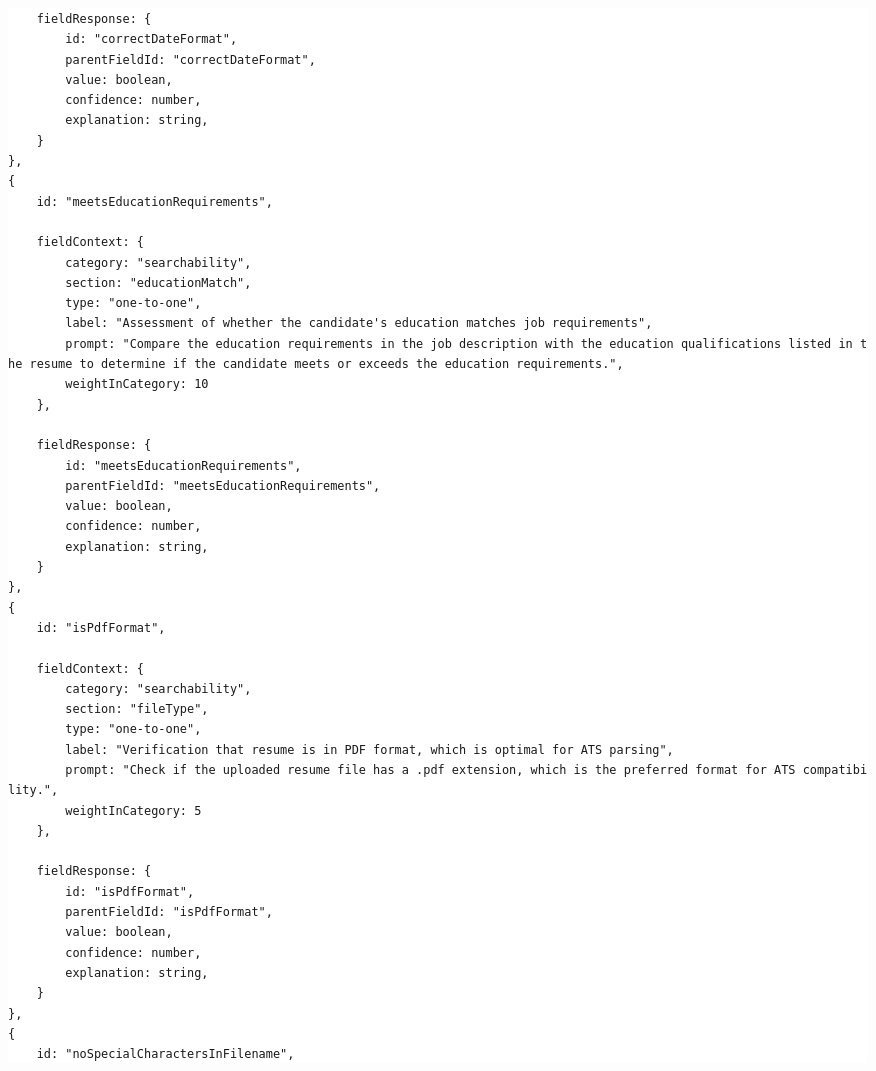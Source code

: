         fieldResponse: {
            id: "correctDateFormat",
            parentFieldId: "correctDateFormat",
            value: boolean,
            confidence: number,
            explanation: string,
        }
    },
    {
        id: "meetsEducationRequirements",
        
        fieldContext: {
            category: "searchability",
            section: "educationMatch",
            type: "one-to-one",
            label: "Assessment of whether the candidate's education matches job requirements",
            prompt: "Compare the education requirements in the job description with the education qualifications listed in the resume to determine if the candidate meets or exceeds the education requirements.",
            weightInCategory: 10
        },
        
        fieldResponse: {
            id: "meetsEducationRequirements",
            parentFieldId: "meetsEducationRequirements",
            value: boolean,
            confidence: number,
            explanation: string,
        }
    },
    {
        id: "isPdfFormat",
        
        fieldContext: {
            category: "searchability",
            section: "fileType",
            type: "one-to-one",
            label: "Verification that resume is in PDF format, which is optimal for ATS parsing",
            prompt: "Check if the uploaded resume file has a .pdf extension, which is the preferred format for ATS compatibility.",
            weightInCategory: 5
        },
        
        fieldResponse: {
            id: "isPdfFormat",
            parentFieldId: "isPdfFormat",
            value: boolean,
            confidence: number,
            explanation: string,
        }
    },
    {
        id: "noSpecialCharactersInFilename",
        